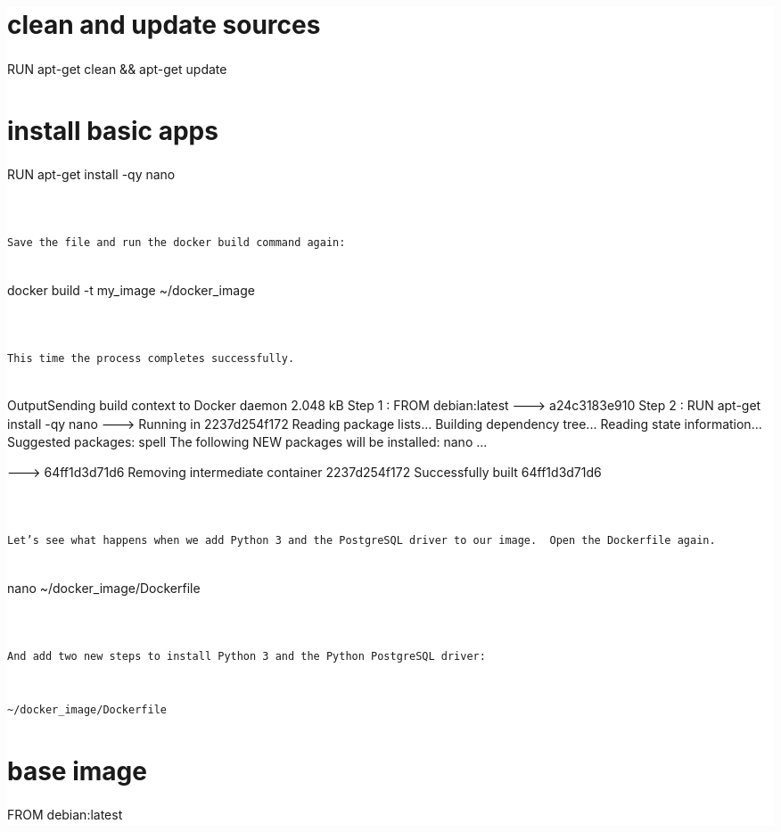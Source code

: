 # clean and update sources
RUN apt-get clean && apt-get update

# install basic apps
RUN apt-get install -qy nano

```


Save the file and run the docker build command again:


```
docker build -t my_image ~/docker_image


```


This time the process completes successfully.


```
OutputSending build context to Docker daemon 2.048 kB
Step 1 : FROM debian:latest
 ---> a24c3183e910
Step 2 : RUN apt-get install -qy nano
 ---> Running in 2237d254f172
Reading package lists...
Building dependency tree...
Reading state information...
Suggested packages:
  spell
The following NEW packages will be installed:
  nano
...

 ---> 64ff1d3d71d6
Removing intermediate container 2237d254f172
Successfully built 64ff1d3d71d6

```


Let’s see what happens when we add Python 3 and the PostgreSQL driver to our image.  Open the Dockerfile again.


```
nano ~/docker_image/Dockerfile


```


And add two new steps to install Python 3 and the Python PostgreSQL driver:


~/docker_image/Dockerfile
```
# base image
FROM debian:latest
